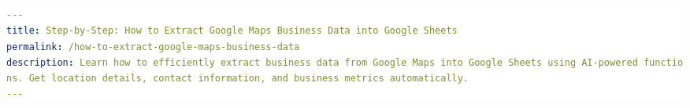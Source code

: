 ```yaml
---
title: Step-by-Step: How to Extract Google Maps Business Data into Google Sheets
permalink: /how-to-extract-google-maps-business-data
description: Learn how to efficiently extract business data from Google Maps into Google Sheets using AI-powered functions. Get location details, contact information, and business metrics automatically.
---
```


<style>
.page-content {
    max-width: 900px;
    margin: 0 auto;
    padding: 2rem;
    font-family: -apple-system, BlinkMacSystemFont, 'Segoe UI', Roboto, Oxygen, Ubuntu, Cantarell, sans-serif;
}

h1 {
    font-size: 2.5rem;
    color: #2c3e50;
    margin-bottom: 2rem;
    border-bottom: 3px solid #3498db;
    padding-bottom: 1rem;
}

h2 {
    font-size: 1.8rem;
    color: #34495e;
    margin-top: 3rem;
    border-left: 4px solid #3498db;
    padding-left: 1rem;
}

h3 {
    font-size: 1.4rem;
    color: #2c3e50;
    margin-top: 2rem;
}

blockquote {
    background: #f8f9fa;
    border-left: 4px solid #3498db;
    padding: 1rem;
    margin: 1.5rem 0;
    border-radius: 0 4px 4px 0;
}

code {
    background: #f6f8fa;
    border-radius: 4px;
    padding: 2px 6px;
    font-family: 'Fira Code', monospace;
}
